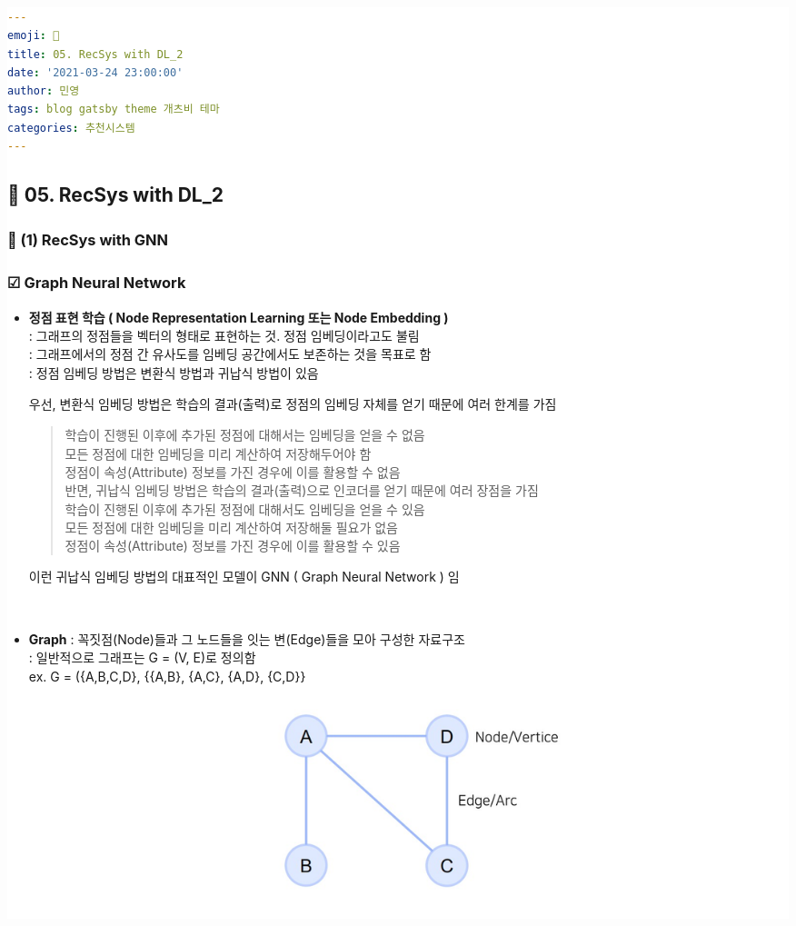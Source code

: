 ```yaml
---
emoji: 🧢
title: 05. RecSys with DL_2
date: '2021-03-24 23:00:00'
author: 민영
tags: blog gatsby theme 개츠비 테마
categories: 추천시스템
---
```


## 🚀 05. RecSys with DL_2
### __🦖 (1) RecSys with GNN__
### __☑ Graph Neural Network__
* __정점 표현 학습 ( Node Representation Learning 또는 Node Embedding )__  
    : 그래프의 정점들을 벡터의 형태로 표현하는 것. 정점 임베딩이라고도 불림  
    : 그래프에서의 정점 간 유사도를 임베딩 공간에서도 보존하는 것을 목표로 함  
    : 정점 임베딩 방법은 변환식 방법과 귀납식 방법이 있음  

    우선, 변환식 임베딩 방법은 학습의 결과(출력)로 정점의 임베딩 자체를 얻기 때문에 여러 한계를 가짐  
    > 학습이 진행된 이후에 추가된 정점에 대해서는 임베딩을 얻을 수 없음  
    > 모든 정점에 대한 임베딩을 미리 계산하여 저장해두어야 함  
    > 정점이 속성(Attribute) 정보를 가진 경우에 이를 활용할 수 없음  
    반면, 귀납식 임베딩 방법은 학습의 결과(출력)으로 인코더를 얻기 때문에 여러 장점을 가짐  
    > 학습이 진행된 이후에 추가된 정점에 대해서도 임베딩을 얻을 수 있음  
    > 모든 정점에 대한 임베딩을 미리 계산하여 저장해둘 필요가 없음  
    > 정점이 속성(Attribute) 정보를 가진 경우에 이를 활용할 수 있음  

    이런 귀납식 임베딩 방법의 대표적인 모델이 GNN ( Graph Neural Network ) 임
<br>

* __Graph__
    : 꼭짓점(Node)들과 그 노드들을 잇는 변(Edge)들을 모아 구성한 자료구조  
    : 일반적으로 그래프는 G = (V, E)로 정의함  
    ex. G = ({A,B,C,D}, {{A,B}, {A,C}, {A,D}, {C,D}}  
![사진](./image/graph.jpg)
